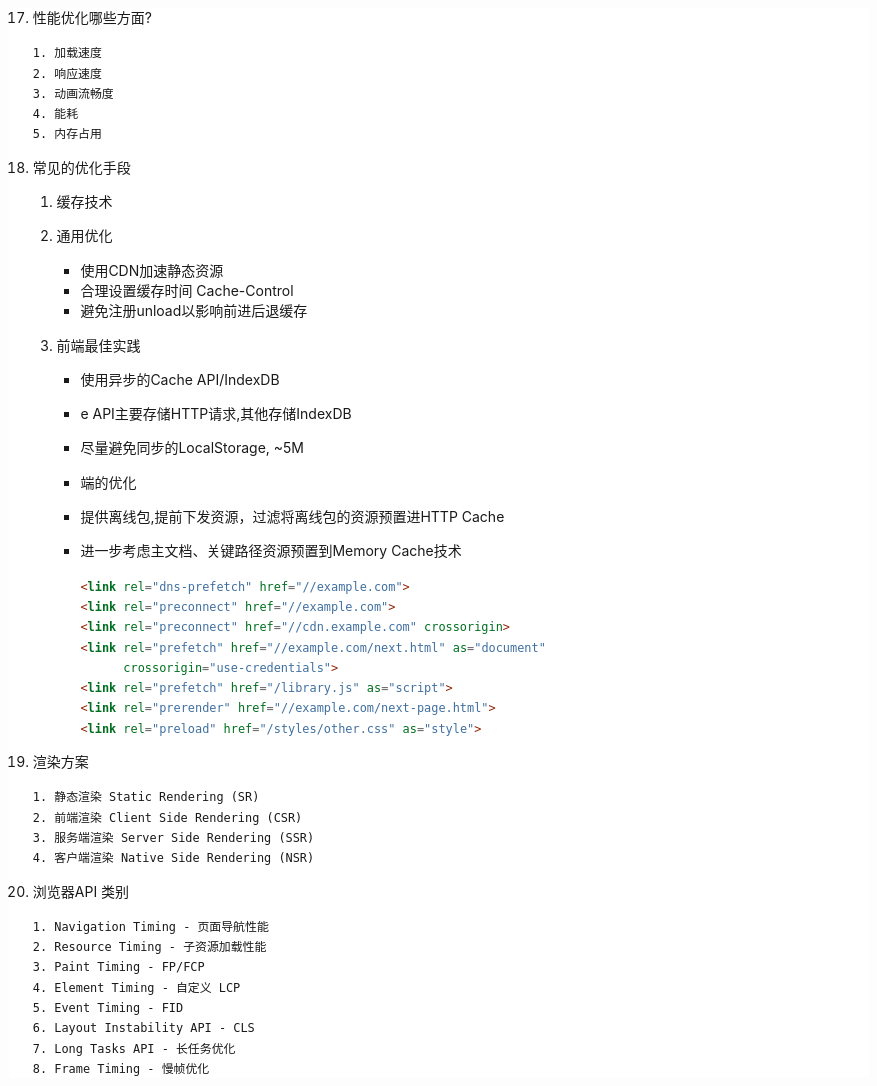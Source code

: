 17. 性能优化哪些方面?

        1. 加载速度
        2. 响应速度
        3. 动画流畅度
        4. 能耗
        5. 内存占用

18. 常见的优化手段

      1. 缓存技术

      2. 通用优化

         - 使用CDN加速静态资源
         - 合理设置缓存时间 Cache-Control
         - 避免注册unload以影响前进后退缓存

      3. 前端最佳实践

         - 使用异步的Cache API/IndexDB

         - e API主要存储HTTP请求,其他存储IndexDB

         - 尽量避免同步的LocalStorage, ~5M

         - 端的优化

         - 提供离线包,提前下发资源，过滤将离线包的资源预置进HTTP Cache

         - 进一步考虑主文档、关键路径资源预置到Memory Cache技术

           ```html
           <link rel="dns-prefetch" href="//example.com">
           <link rel="preconnect" href="//example.com">
           <link rel="preconnect" href="//cdn.example.com" crossorigin>
           <link rel="prefetch" href="//example.com/next.html" as="document"
                 crossorigin="use-credentials">
           <link rel="prefetch" href="/library.js" as="script">
           <link rel="prerender" href="//example.com/next-page.html">
           <link rel="preload" href="/styles/other.css" as="style">
           ```

19. 渲染方案

        1. 静态渲染 Static Rendering (SR)
        2. 前端渲染 Client Side Rendering (CSR)
        3. 服务端渲染 Server Side Rendering (SSR)
        4. 客户端渲染 Native Side Rendering (NSR)

20. 浏览器API 类别

        1. Navigation Timing - ⻚⾯导航性能
        2. Resource Timing - ⼦资源加载性能
        3. Paint Timing - FP/FCP
        4. Element Timing - ⾃定义 LCP
        5. Event Timing - FID
        6. Layout Instability API - CLS
        7. Long Tasks API - ⻓任务优化
        8. Frame Timing - 慢帧优化
